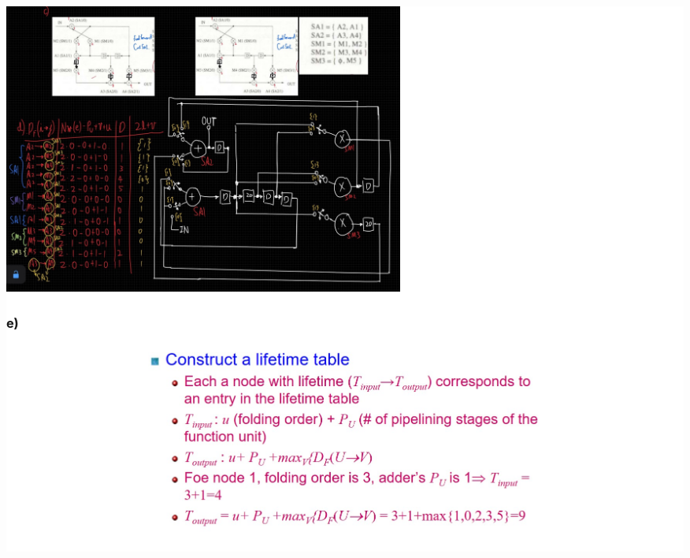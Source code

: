   <img src="./img/S__4841476.jpg" width="500" heigh ="300">
</p>

<div style="page-break-after: always;"></div>

### e)
<p align="center">
  <img src="./img/folding_of_filter.jpg" width="500" heigh ="300">
</p>
